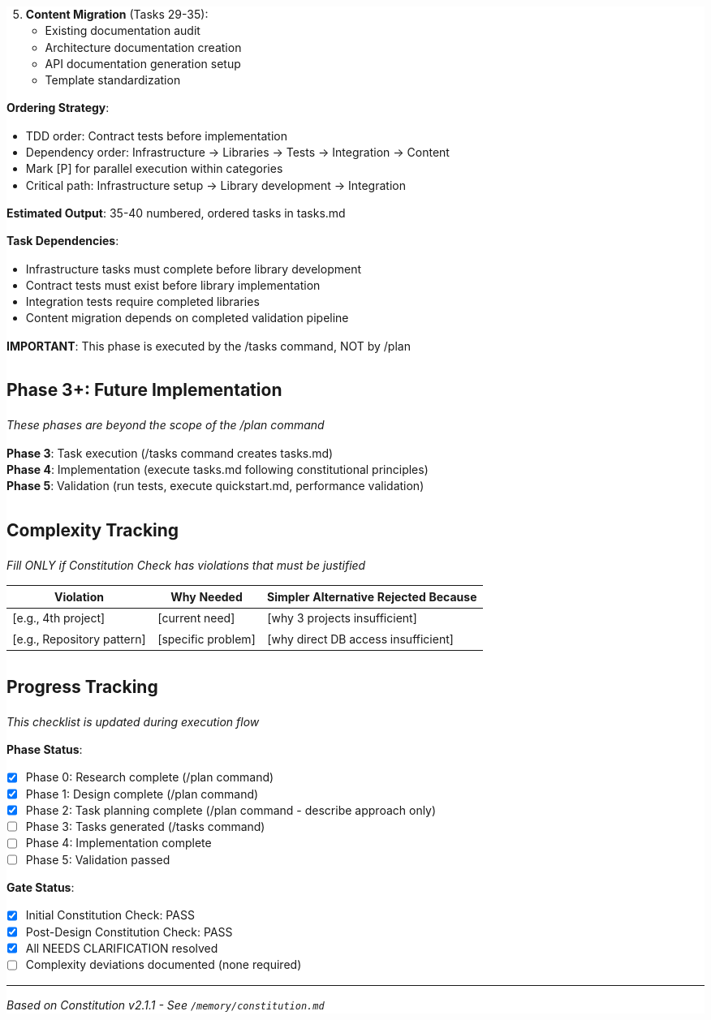 5. **Content Migration** (Tasks 29-35):
   - Existing documentation audit
   - Architecture documentation creation
   - API documentation generation setup
   - Template standardization

**Ordering Strategy**:
- TDD order: Contract tests before implementation
- Dependency order: Infrastructure → Libraries → Tests → Integration → Content
- Mark [P] for parallel execution within categories
- Critical path: Infrastructure setup → Library development → Integration

**Estimated Output**: 35-40 numbered, ordered tasks in tasks.md

**Task Dependencies**:
- Infrastructure tasks must complete before library development
- Contract tests must exist before library implementation
- Integration tests require completed libraries
- Content migration depends on completed validation pipeline

**IMPORTANT**: This phase is executed by the /tasks command, NOT by /plan

## Phase 3+: Future Implementation
*These phases are beyond the scope of the /plan command*

**Phase 3**: Task execution (/tasks command creates tasks.md)  
**Phase 4**: Implementation (execute tasks.md following constitutional principles)  
**Phase 5**: Validation (run tests, execute quickstart.md, performance validation)

## Complexity Tracking
*Fill ONLY if Constitution Check has violations that must be justified*

| Violation | Why Needed | Simpler Alternative Rejected Because |
|-----------|------------|-------------------------------------|
| [e.g., 4th project] | [current need] | [why 3 projects insufficient] |
| [e.g., Repository pattern] | [specific problem] | [why direct DB access insufficient] |


## Progress Tracking
*This checklist is updated during execution flow*

**Phase Status**:
- [x] Phase 0: Research complete (/plan command)
- [x] Phase 1: Design complete (/plan command)
- [x] Phase 2: Task planning complete (/plan command - describe approach only)
- [ ] Phase 3: Tasks generated (/tasks command)
- [ ] Phase 4: Implementation complete
- [ ] Phase 5: Validation passed

**Gate Status**:
- [x] Initial Constitution Check: PASS
- [x] Post-Design Constitution Check: PASS
- [x] All NEEDS CLARIFICATION resolved
- [ ] Complexity deviations documented (none required)

---
*Based on Constitution v2.1.1 - See `/memory/constitution.md`*